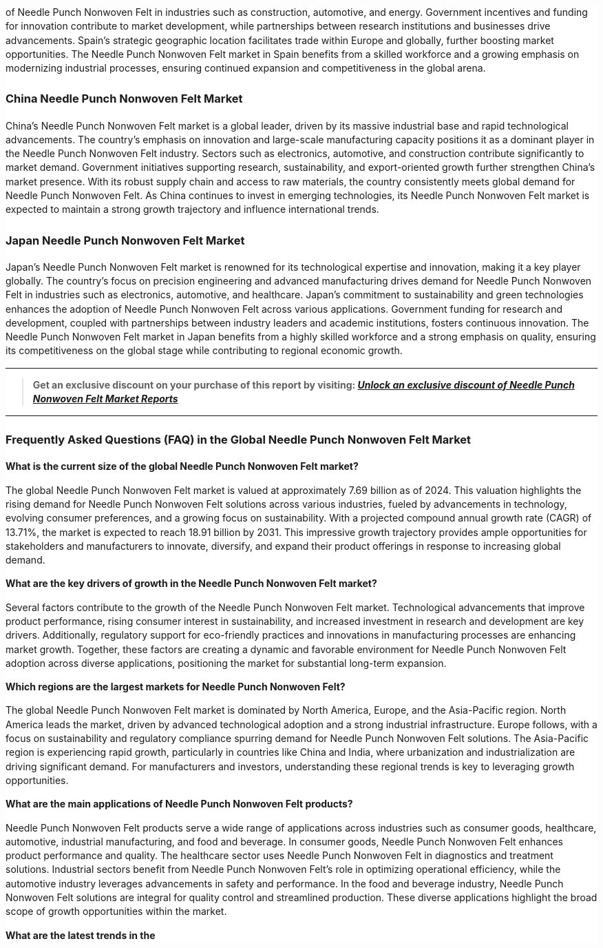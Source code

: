 of Needle Punch Nonwoven Felt in industries such as construction, automotive, and energy. Government incentives and funding for innovation contribute to market development, while partnerships between research institutions and businesses drive advancements. Spain&rsquo;s strategic geographic location facilitates trade within Europe and globally, further boosting market opportunities. The Needle Punch Nonwoven Felt market in Spain benefits from a skilled workforce and a growing emphasis on modernizing industrial processes, ensuring continued expansion and competitiveness in the global arena.</p><h3>China Needle Punch Nonwoven Felt Market</h3><p>China&rsquo;s Needle Punch Nonwoven Felt market is a global leader, driven by its massive industrial base and rapid technological advancements. The country&rsquo;s emphasis on innovation and large-scale manufacturing capacity positions it as a dominant player in the Needle Punch Nonwoven Felt industry. Sectors such as electronics, automotive, and construction contribute significantly to market demand. Government initiatives supporting research, sustainability, and export-oriented growth further strengthen China&rsquo;s market presence. With its robust supply chain and access to raw materials, the country consistently meets global demand for Needle Punch Nonwoven Felt. As China continues to invest in emerging technologies, its Needle Punch Nonwoven Felt market is expected to maintain a strong growth trajectory and influence international trends.</p><h3>Japan Needle Punch Nonwoven Felt Market</h3><p>Japan&rsquo;s Needle Punch Nonwoven Felt market is renowned for its technological expertise and innovation, making it a key player globally. The country&rsquo;s focus on precision engineering and advanced manufacturing drives demand for Needle Punch Nonwoven Felt in industries such as electronics, automotive, and healthcare. Japan&rsquo;s commitment to sustainability and green technologies enhances the adoption of Needle Punch Nonwoven Felt across various applications. Government funding for research and development, coupled with partnerships between industry leaders and academic institutions, fosters continuous innovation. The Needle Punch Nonwoven Felt market in Japan benefits from a highly skilled workforce and a strong emphasis on quality, ensuring its competitiveness on the global stage while contributing to regional economic growth.</p><hr /><blockquote><p><strong>Get an exclusive discount on your purchase of this report by visiting: <em><a href="://marketresearchpulse.com/ask-for-discount/22384?utm_source=Github&amp;utm_medium=029">Unlock an exclusive discount of Needle Punch Nonwoven Felt Market Reports</a></em>&nbsp;</strong></p></blockquote><hr /><h3>Frequently Asked Questions (FAQ) in the Global Needle Punch Nonwoven Felt Market</h3><p><strong>What is the current size of the global Needle Punch Nonwoven Felt market?</strong></p><p>The global Needle Punch Nonwoven Felt market is valued at approximately 7.69 billion as of 2024. This valuation highlights the rising demand for Needle Punch Nonwoven Felt solutions across various industries, fueled by advancements in technology, evolving consumer preferences, and a growing focus on sustainability. With a projected compound annual growth rate (CAGR) of 13.71%, the market is expected to reach 18.91 billion by 2031. This impressive growth trajectory provides ample opportunities for stakeholders and manufacturers to innovate, diversify, and expand their product offerings in response to increasing global demand.</p><p><strong>What are the key drivers of growth in the Needle Punch Nonwoven Felt market?</strong></p><p>Several factors contribute to the growth of the Needle Punch Nonwoven Felt market. Technological advancements that improve product performance, rising consumer interest in sustainability, and increased investment in research and development are key drivers. Additionally, regulatory support for eco-friendly practices and innovations in manufacturing processes are enhancing market growth. Together, these factors are creating a dynamic and favorable environment for Needle Punch Nonwoven Felt adoption across diverse applications, positioning the market for substantial long-term expansion.</p><p><strong>Which regions are the largest markets for Needle Punch Nonwoven Felt?</strong></p><p>The global Needle Punch Nonwoven Felt market is dominated by North America, Europe, and the Asia-Pacific region. North America leads the market, driven by advanced technological adoption and a strong industrial infrastructure. Europe follows, with a focus on sustainability and regulatory compliance spurring demand for Needle Punch Nonwoven Felt solutions. The Asia-Pacific region is experiencing rapid growth, particularly in countries like China and India, where urbanization and industrialization are driving significant demand. For manufacturers and investors, understanding these regional trends is key to leveraging growth opportunities.</p><p><strong>What are the main applications of Needle Punch Nonwoven Felt products?</strong></p><p>Needle Punch Nonwoven Felt products serve a wide range of applications across industries such as consumer goods, healthcare, automotive, industrial manufacturing, and food and beverage. In consumer goods, Needle Punch Nonwoven Felt enhances product performance and quality. The healthcare sector uses Needle Punch Nonwoven Felt in diagnostics and treatment solutions. Industrial sectors benefit from Needle Punch Nonwoven Felt&rsquo;s role in optimizing operational efficiency, while the automotive industry leverages advancements in safety and performance. In the food and beverage industry, Needle Punch Nonwoven Felt solutions are integral for quality control and streamlined production. These diverse applications highlight the broad scope of growth opportunities within the market.</p><p><strong>What are the latest trends in the